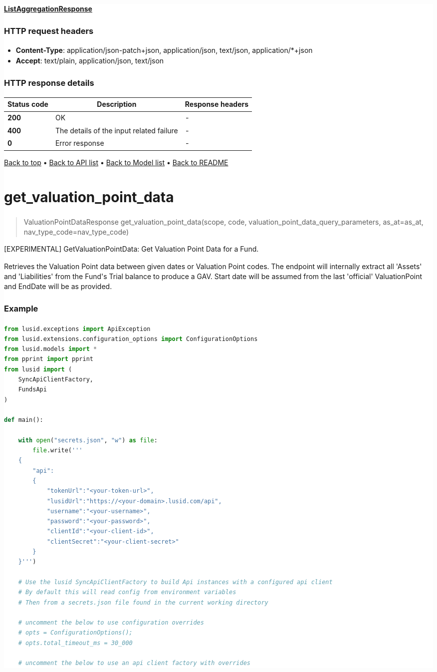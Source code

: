 [**ListAggregationResponse**](ListAggregationResponse.md)

### HTTP request headers

 - **Content-Type**: application/json-patch+json, application/json, text/json, application/*+json
 - **Accept**: text/plain, application/json, text/json

### HTTP response details
| Status code | Description | Response headers |
|-------------|-------------|------------------|
**200** | OK |  -  |
**400** | The details of the input related failure |  -  |
**0** | Error response |  -  |

[Back to top](#) &#8226; [Back to API list](../README.md#documentation-for-api-endpoints) &#8226; [Back to Model list](../README.md#documentation-for-models) &#8226; [Back to README](../README.md)

# **get_valuation_point_data**
> ValuationPointDataResponse get_valuation_point_data(scope, code, valuation_point_data_query_parameters, as_at=as_at, nav_type_code=nav_type_code)

[EXPERIMENTAL] GetValuationPointData: Get Valuation Point Data for a Fund.

Retrieves the Valuation Point data between given dates or Valuation Point codes.  The endpoint will internally extract all 'Assets' and 'Liabilities' from the Fund's Trial balance to produce a GAV.  Start date will be assumed from the last 'official' ValuationPoint and EndDate will be as provided.

### Example

```python
from lusid.exceptions import ApiException
from lusid.extensions.configuration_options import ConfigurationOptions
from lusid.models import *
from pprint import pprint
from lusid import (
    SyncApiClientFactory,
    FundsApi
)

def main():

    with open("secrets.json", "w") as file:
        file.write('''
    {
        "api":
        {
            "tokenUrl":"<your-token-url>",
            "lusidUrl":"https://<your-domain>.lusid.com/api",
            "username":"<your-username>",
            "password":"<your-password>",
            "clientId":"<your-client-id>",
            "clientSecret":"<your-client-secret>"
        }
    }''')

    # Use the lusid SyncApiClientFactory to build Api instances with a configured api client
    # By default this will read config from environment variables
    # Then from a secrets.json file found in the current working directory

    # uncomment the below to use configuration overrides
    # opts = ConfigurationOptions();
    # opts.total_timeout_ms = 30_000

    # uncomment the below to use an api client factory with overrides
```